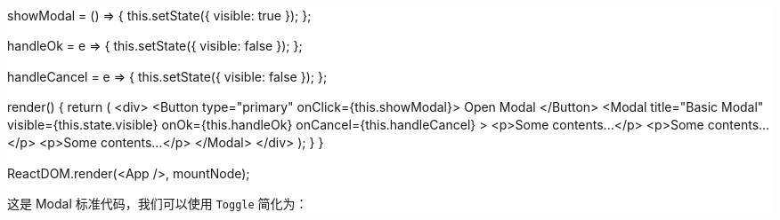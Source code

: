   showModal = <span class="hljs-function"><span class="hljs-params">()</span> =&gt;</span> {
    <span class="hljs-keyword">this</span>.setState({
      <span class="hljs-attr">visible</span>: <span class="hljs-literal">true</span>
    });
  };

  handleOk = <span class="hljs-function"><span class="hljs-params">e</span> =&gt;</span> {
    <span class="hljs-keyword">this</span>.setState({
      <span class="hljs-attr">visible</span>: <span class="hljs-literal">false</span>
    });
  };

  handleCancel = <span class="hljs-function"><span class="hljs-params">e</span> =&gt;</span> {
    <span class="hljs-keyword">this</span>.setState({
      <span class="hljs-attr">visible</span>: <span class="hljs-literal">false</span>
    });
  };

  render() {
    <span class="hljs-keyword">return</span> (
      <span class="xml"><span class="hljs-tag">&lt;<span class="hljs-name">div</span>&gt;</span>
        <span class="hljs-tag">&lt;<span class="hljs-name">Button</span> <span class="hljs-attr">type</span>=<span class="hljs-string">&quot;primary&quot;</span> <span class="hljs-attr">onClick</span>=<span class="hljs-string">{this.showModal}</span>&gt;</span>
          Open Modal
        <span class="hljs-tag">&lt;/<span class="hljs-name">Button</span>&gt;</span>
        <span class="hljs-tag">&lt;<span class="hljs-name">Modal</span>
          <span class="hljs-attr">title</span>=<span class="hljs-string">&quot;Basic Modal&quot;</span>
          <span class="hljs-attr">visible</span>=<span class="hljs-string">{this.state.visible}</span>
          <span class="hljs-attr">onOk</span>=<span class="hljs-string">{this.handleOk}</span>
          <span class="hljs-attr">onCancel</span>=<span class="hljs-string">{this.handleCancel}</span>
        &gt;</span>
          <span class="hljs-tag">&lt;<span class="hljs-name">p</span>&gt;</span>Some contents...<span class="hljs-tag">&lt;/<span class="hljs-name">p</span>&gt;</span>
          <span class="hljs-tag">&lt;<span class="hljs-name">p</span>&gt;</span>Some contents...<span class="hljs-tag">&lt;/<span class="hljs-name">p</span>&gt;</span>
          <span class="hljs-tag">&lt;<span class="hljs-name">p</span>&gt;</span>Some contents...<span class="hljs-tag">&lt;/<span class="hljs-name">p</span>&gt;</span>
        <span class="hljs-tag">&lt;/<span class="hljs-name">Modal</span>&gt;</span>
      <span class="hljs-tag">&lt;/<span class="hljs-name">div</span>&gt;</span></span>
    );
  }
}

ReactDOM.render(<span class="xml"><span class="hljs-tag">&lt;<span class="hljs-name">App</span> /&gt;</span>, mountNode);</span></code></pre><p>&#x8FD9;&#x662F; Modal &#x6807;&#x51C6;&#x4EE3;&#x7801;&#xFF0C;&#x6211;&#x4EEC;&#x53EF;&#x4EE5;&#x4F7F;&#x7528; <code>Toggle</code> &#x7B80;&#x5316;&#x4E3A;&#xFF1A;</p><div class="widget-codetool" style="display:none"><div class="widget-codetool--inner"><span class="selectCode code-tool" data-toggle="tooltip" data-placement="top" title="" data-original-title="&#x5168;&#x9009;"></span> <span type="button" class="copyCode code-tool" data-toggle="tooltip" data-placement="top" data-clipboard-text="class App extends React.Component {
  render() {
    return (
      &lt;Toggle initial={false}&gt;
        {({ on, toggle }) =&gt; (
          &lt;Button type=&quot;primary&quot; onClick={toggle}&gt;
            Open Modal
          &lt;/Button&gt;
          &lt;Modal
            title=&quot;Basic Modal&quot;
            visible={on}
            onOk={toggle}
            onCancel={toggle}
          &gt;
            &lt;p&gt;Some contents...&lt;/p&gt;